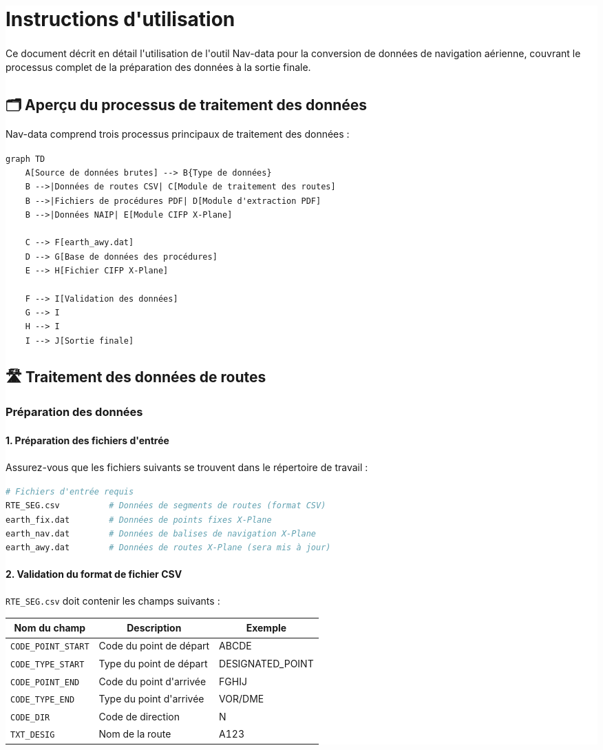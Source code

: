 # Instructions d'utilisation

Ce document décrit en détail l'utilisation de l'outil Nav-data pour la conversion de données de navigation aérienne, couvrant le processus complet de la préparation des données à la sortie finale.

## 🗂️ Aperçu du processus de traitement des données

Nav-data comprend trois processus principaux de traitement des données :

```mermaid
graph TD
    A[Source de données brutes] --> B{Type de données}
    B -->|Données de routes CSV| C[Module de traitement des routes]
    B -->|Fichiers de procédures PDF| D[Module d'extraction PDF]
    B -->|Données NAIP| E[Module CIFP X-Plane]
    
    C --> F[earth_awy.dat]
    D --> G[Base de données des procédures]
    E --> H[Fichier CIFP X-Plane]
    
    F --> I[Validation des données]
    G --> I
    H --> I
    I --> J[Sortie finale]
```

## 🛣️ Traitement des données de routes

### Préparation des données

#### 1. Préparation des fichiers d'entrée
Assurez-vous que les fichiers suivants se trouvent dans le répertoire de travail :

```bash
# Fichiers d'entrée requis
RTE_SEG.csv          # Données de segments de routes (format CSV)
earth_fix.dat        # Données de points fixes X-Plane
earth_nav.dat        # Données de balises de navigation X-Plane
earth_awy.dat        # Données de routes X-Plane (sera mis à jour)
```

#### 2. Validation du format de fichier CSV
`RTE_SEG.csv` doit contenir les champs suivants :

| Nom du champ | Description | Exemple |
|--------|------|------|
| `CODE_POINT_START` | Code du point de départ | ABCDE |
| `CODE_TYPE_START` | Type du point de départ | DESIGNATED_POINT |
| `CODE_POINT_END` | Code du point d'arrivée | FGHIJ |
| `CODE_TYPE_END` | Type du point d'arrivée | VOR/DME |
| `CODE_DIR` | Code de direction | N |
| `TXT_DESIG` | Nom de la route | A123 |
